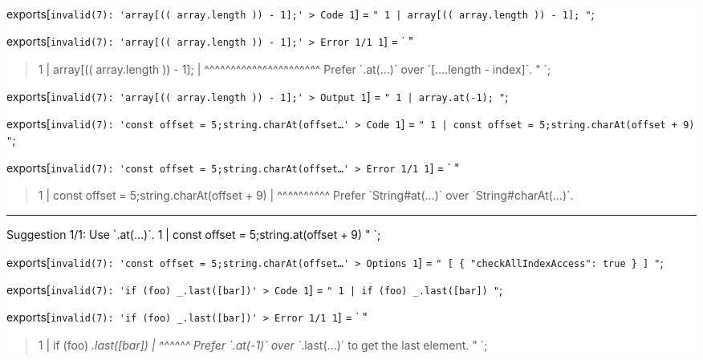 exports[`invalid(7): 'array[(( array.length )) - 1];' > Code 1`] = `
"
  1 | array[(( array.length )) - 1];
"
`;

exports[`invalid(7): 'array[(( array.length )) - 1];' > Error 1/1 1`] = `
"
> 1 | array[(( array.length )) - 1];
    |       ^^^^^^^^^^^^^^^^^^^^^^ Prefer \`.at(…)\` over \`[….length - index]\`.
"
`;

exports[`invalid(7): 'array[(( array.length )) - 1];' > Output 1`] = `
"
  1 | array.at(-1);
"
`;

exports[`invalid(7): 'const offset = 5;string.charAt(offset…' > Code 1`] = `
"
  1 | const offset = 5;string.charAt(offset + 9)
"
`;

exports[`invalid(7): 'const offset = 5;string.charAt(offset…' > Error 1/1 1`] = `
"
> 1 | const offset = 5;string.charAt(offset + 9)
    |                                ^^^^^^^^^^ Prefer \`String#at(…)\` over \`String#charAt(…)\`.

--------------------------------------------------------------------------------
Suggestion 1/1: Use \`.at(…)\`.
  1 | const offset = 5;string.at(offset + 9)
"
`;

exports[`invalid(7): 'const offset = 5;string.charAt(offset…' > Options 1`] = `
"
[
  {
    "checkAllIndexAccess": true
  }
]
"
`;

exports[`invalid(7): 'if (foo) _.last([bar])' > Code 1`] = `
"
  1 | if (foo) _.last([bar])
"
`;

exports[`invalid(7): 'if (foo) _.last([bar])' > Error 1/1 1`] = `
"
> 1 | if (foo) _.last([bar])
    |          ^^^^^^ Prefer \`.at(-1)\` over \`_.last(…)\` to get the last element.
"
`;
